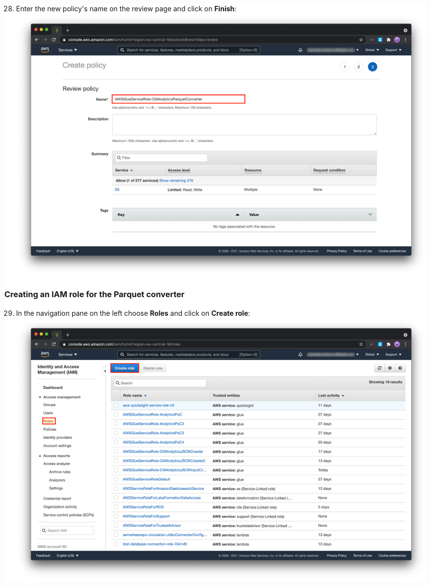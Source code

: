 28. Enter the new policy's name on the review page and click on **Finish**:
  ![Create a new IAM policy](images/23-create-new-iam-policy.png "Create a new IAM policy")

### Creating an IAM role for the Parquet converter
29. In the navigation pane on the left choose **Roles** and click on **Create role**:
  ![Create a new IAM role](images/23-create-new-iam-role.png "Create a new IAM role")
